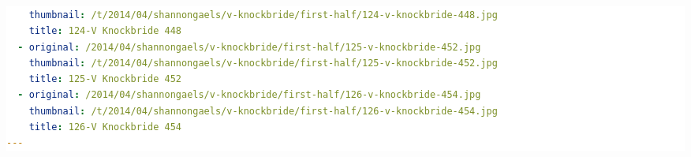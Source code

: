 ```yaml
    thumbnail: /t/2014/04/shannongaels/v-knockbride/first-half/124-v-knockbride-448.jpg
    title: 124-V Knockbride 448
  - original: /2014/04/shannongaels/v-knockbride/first-half/125-v-knockbride-452.jpg
    thumbnail: /t/2014/04/shannongaels/v-knockbride/first-half/125-v-knockbride-452.jpg
    title: 125-V Knockbride 452
  - original: /2014/04/shannongaels/v-knockbride/first-half/126-v-knockbride-454.jpg
    thumbnail: /t/2014/04/shannongaels/v-knockbride/first-half/126-v-knockbride-454.jpg
    title: 126-V Knockbride 454
---
```

